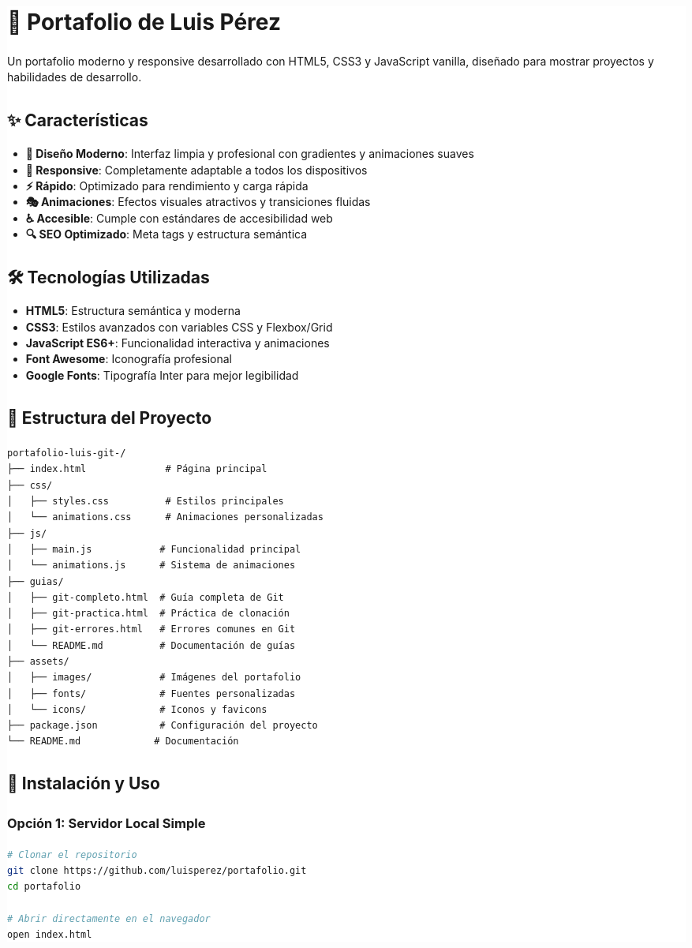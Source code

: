 # 🚀 Portafolio de Luis Pérez

Un portafolio moderno y responsive desarrollado con HTML5, CSS3 y JavaScript vanilla, diseñado para mostrar proyectos y habilidades de desarrollo.

## ✨ Características

- **🎨 Diseño Moderno**: Interfaz limpia y profesional con gradientes y animaciones suaves
- **📱 Responsive**: Completamente adaptable a todos los dispositivos
- **⚡ Rápido**: Optimizado para rendimiento y carga rápida
- **🎭 Animaciones**: Efectos visuales atractivos y transiciones fluidas
- **♿ Accesible**: Cumple con estándares de accesibilidad web
- **🔍 SEO Optimizado**: Meta tags y estructura semántica

## 🛠️ Tecnologías Utilizadas

- **HTML5**: Estructura semántica y moderna
- **CSS3**: Estilos avanzados con variables CSS y Flexbox/Grid
- **JavaScript ES6+**: Funcionalidad interactiva y animaciones
- **Font Awesome**: Iconografía profesional
- **Google Fonts**: Tipografía Inter para mejor legibilidad

## 📁 Estructura del Proyecto

```
portafolio-luis-git-/
├── index.html              # Página principal
├── css/
│   ├── styles.css          # Estilos principales
│   └── animations.css      # Animaciones personalizadas
├── js/
│   ├── main.js            # Funcionalidad principal
│   └── animations.js      # Sistema de animaciones
├── guias/
│   ├── git-completo.html  # Guía completa de Git
│   ├── git-practica.html  # Práctica de clonación
│   ├── git-errores.html   # Errores comunes en Git
│   └── README.md          # Documentación de guías
├── assets/
│   ├── images/            # Imágenes del portafolio
│   ├── fonts/             # Fuentes personalizadas
│   └── icons/             # Iconos y favicons
├── package.json           # Configuración del proyecto
└── README.md             # Documentación
```

## 🚀 Instalación y Uso

### Opción 1: Servidor Local Simple
```bash
# Clonar el repositorio
git clone https://github.com/luisperez/portafolio.git
cd portafolio

# Abrir directamente en el navegador
open index.html
```
